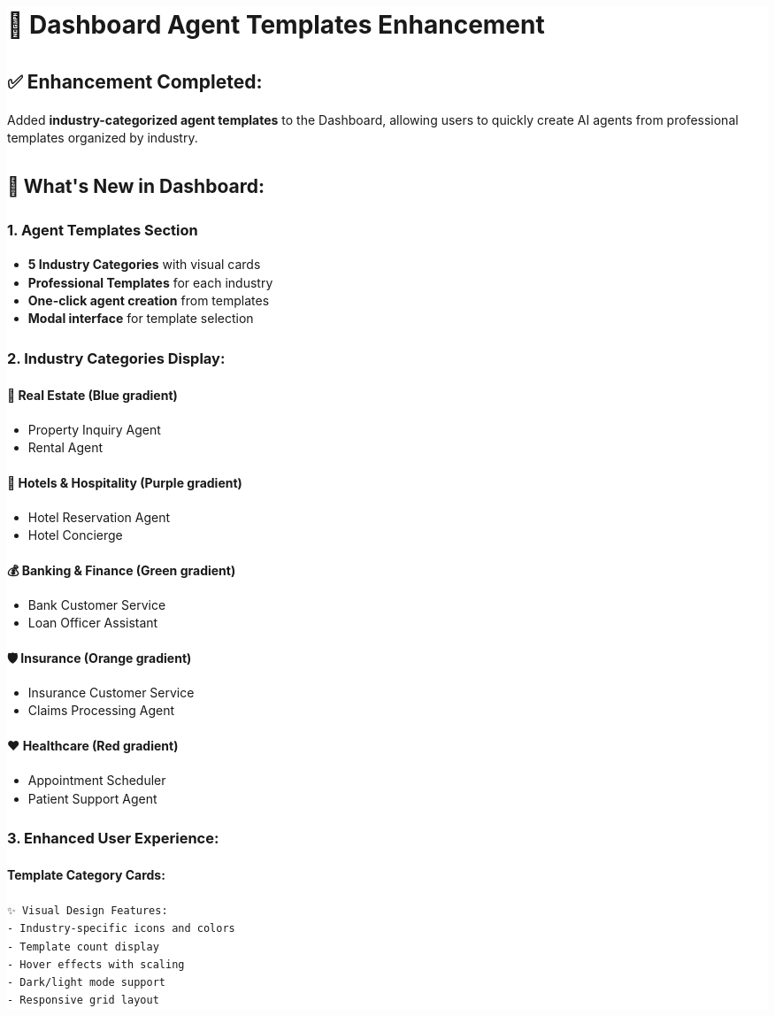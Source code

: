 # 🎯 Dashboard Agent Templates Enhancement

## ✅ **Enhancement Completed:**

Added **industry-categorized agent templates** to the Dashboard, allowing users to quickly create AI agents from professional templates organized by industry.

## 🎨 **What's New in Dashboard:**

### **1. Agent Templates Section**
- **5 Industry Categories** with visual cards
- **Professional Templates** for each industry
- **One-click agent creation** from templates
- **Modal interface** for template selection

### **2. Industry Categories Display:**

#### **📍 Real Estate** (Blue gradient)
- Property Inquiry Agent
- Rental Agent

#### **🏨 Hotels & Hospitality** (Purple gradient)  
- Hotel Reservation Agent
- Hotel Concierge

#### **💰 Banking & Finance** (Green gradient)
- Bank Customer Service
- Loan Officer Assistant

#### **🛡️ Insurance** (Orange gradient)
- Insurance Customer Service  
- Claims Processing Agent

#### **❤️ Healthcare** (Red gradient)
- Appointment Scheduler
- Patient Support Agent

### **3. Enhanced User Experience:**

#### **Template Category Cards:**
```tsx
✨ Visual Design Features:
- Industry-specific icons and colors
- Template count display
- Hover effects with scaling
- Dark/light mode support
- Responsive grid layout
```
